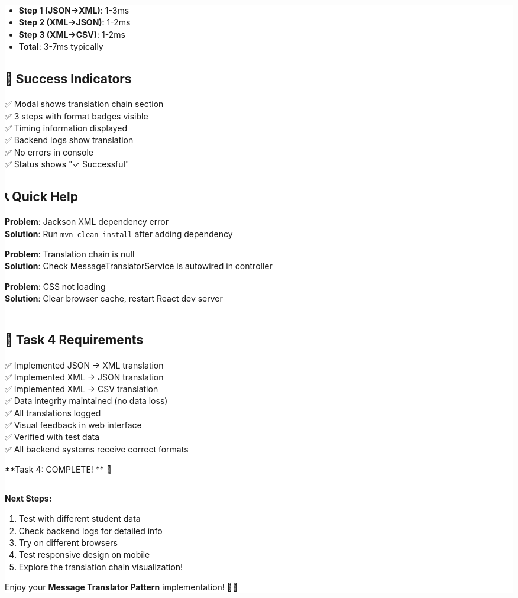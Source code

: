 - **Step 1 (JSON→XML)**: 1-3ms
- **Step 2 (XML→JSON)**: 1-2ms  
- **Step 3 (XML→CSV)**: 1-2ms
- **Total**: 3-7ms typically

## 🎉 Success Indicators

✅ Modal shows translation chain section  
✅ 3 steps with format badges visible  
✅ Timing information displayed  
✅ Backend logs show translation  
✅ No errors in console  
✅ Status shows "✓ Successful"  

## 📞 Quick Help

**Problem**: Jackson XML dependency error  
**Solution**: Run `mvn clean install` after adding dependency

**Problem**: Translation chain is null  
**Solution**: Check MessageTranslatorService is autowired in controller

**Problem**: CSS not loading  
**Solution**: Clear browser cache, restart React dev server

---

## 🎯 Task 4 Requirements

✅ Implemented JSON → XML translation  
✅ Implemented XML → JSON translation  
✅ Implemented XML → CSV translation  
✅ Data integrity maintained (no data loss)  
✅ All translations logged  
✅ Visual feedback in web interface  
✅ Verified with test data  
✅ All backend systems receive correct formats  

**Task 4: COMPLETE! ** 🎊

---

**Next Steps:**
1. Test with different student data
2. Check backend logs for detailed info
3. Try on different browsers
4. Test responsive design on mobile
5. Explore the translation chain visualization!

Enjoy your **Message Translator Pattern** implementation! 🚀✨

